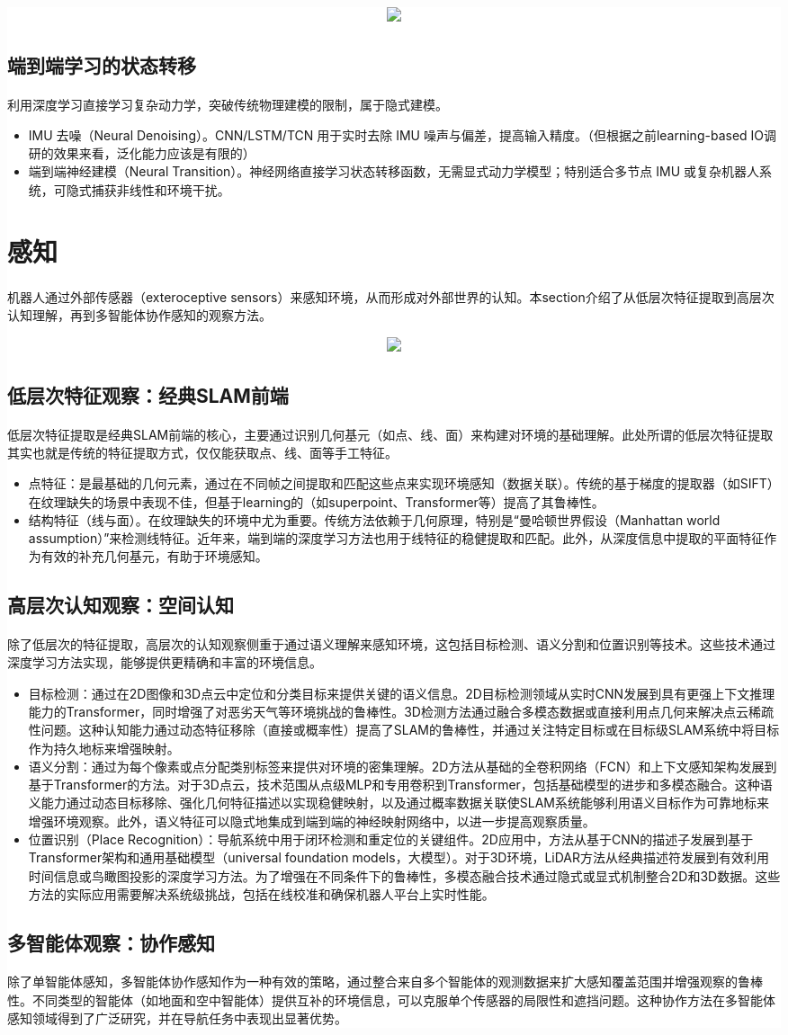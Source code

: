 <div align="center">
  <img src="https://r-c-group.github.io/blog_media/images/微信截图_20250929101746.png" width="80%" />
<figcaption>  
</figcaption>
</div>


## 端到端学习的状态转移
利用深度学习直接学习复杂动力学，突破传统物理建模的限制，属于隐式建模。
* IMU 去噪（Neural Denoising）。CNN/LSTM/TCN 用于实时去除 IMU 噪声与偏差，提高输入精度。（但根据之前learning-based IO调研的效果来看，泛化能力应该是有限的）
* 端到端神经建模（Neural Transition）。神经网络直接学习状态转移函数，无需显式动力学模型；特别适合多节点 IMU 或复杂机器人系统，可隐式捕获非线性和环境干扰。


# 感知
机器人通过外部传感器（exteroceptive sensors）来感知环境，从而形成对外部世界的认知。本section介绍了从低层次特征提取到高层次认知理解，再到多智能体协作感知的观察方法。

<div align="center">
  <img src="https://r-c-group.github.io/blog_media/images/微信截图_20250929102003.png" width="80%" />
<figcaption>  
</figcaption>
</div>


## 低层次特征观察：经典SLAM前端

低层次特征提取是经典SLAM前端的核心，主要通过识别几何基元（如点、线、面）来构建对环境的基础理解。此处所谓的低层次特征提取其实也就是传统的特征提取方式，仅仅能获取点、线、面等手工特征。
* 点特征：是最基础的几何元素，通过在不同帧之间提取和匹配这些点来实现环境感知（数据关联）。传统的基于梯度的提取器（如SIFT）在纹理缺失的场景中表现不佳，但基于learning的（如superpoint、Transformer等）提高了其鲁棒性。
* 结构特征（线与面）。在纹理缺失的环境中尤为重要。传统方法依赖于几何原理，特别是“曼哈顿世界假设（Manhattan world assumption）”来检测线特征。近年来，端到端的深度学习方法也用于线特征的稳健提取和匹配。此外，从深度信息中提取的平面特征作为有效的补充几何基元，有助于环境感知。

## 高层次认知观察：空间认知
除了低层次的特征提取，高层次的认知观察侧重于通过语义理解来感知环境，这包括目标检测、语义分割和位置识别等技术。这些技术通过深度学习方法实现，能够提供更精确和丰富的环境信息。

* 目标检测：通过在2D图像和3D点云中定位和分类目标来提供关键的语义信息。2D目标检测领域从实时CNN发展到具有更强上下文推理能力的Transformer，同时增强了对恶劣天气等环境挑战的鲁棒性。3D检测方法通过融合多模态数据或直接利用点几何来解决点云稀疏性问题。这种认知能力通过动态特征移除（直接或概率性）提高了SLAM的鲁棒性，并通过关注特定目标或在目标级SLAM系统中将目标作为持久地标来增强映射。
* 语义分割：通过为每个像素或点分配类别标签来提供对环境的密集理解。2D方法从基础的全卷积网络（FCN）和上下文感知架构发展到基于Transformer的方法。对于3D点云，技术范围从点级MLP和专用卷积到Transformer，包括基础模型的进步和多模态融合。这种语义能力通过动态目标移除、强化几何特征描述以实现稳健映射，以及通过概率数据关联使SLAM系统能够利用语义目标作为可靠地标来增强环境观察。此外，语义特征可以隐式地集成到端到端的神经映射网络中，以进一步提高观察质量。
* 位置识别（Place Recognition）：导航系统中用于闭环检测和重定位的关键组件。2D应用中，方法从基于CNN的描述子发展到基于Transformer架构和通用基础模型（universal foundation models，大模型）。对于3D环境，LiDAR方法从经典描述符发展到有效利用时间信息或鸟瞰图投影的深度学习方法。为了增强在不同条件下的鲁棒性，多模态融合技术通过隐式或显式机制整合2D和3D数据。这些方法的实际应用需要解决系统级挑战，包括在线校准和确保机器人平台上实时性能。

## 多智能体观察：协作感知

除了单智能体感知，多智能体协作感知作为一种有效的策略，通过整合来自多个智能体的观测数据来扩大感知覆盖范围并增强观察的鲁棒性。不同类型的智能体（如地面和空中智能体）提供互补的环境信息，可以克服单个传感器的局限性和遮挡问题。这种协作方法在多智能体感知领域得到了广泛研究，并在导航任务中表现出显著优势。
